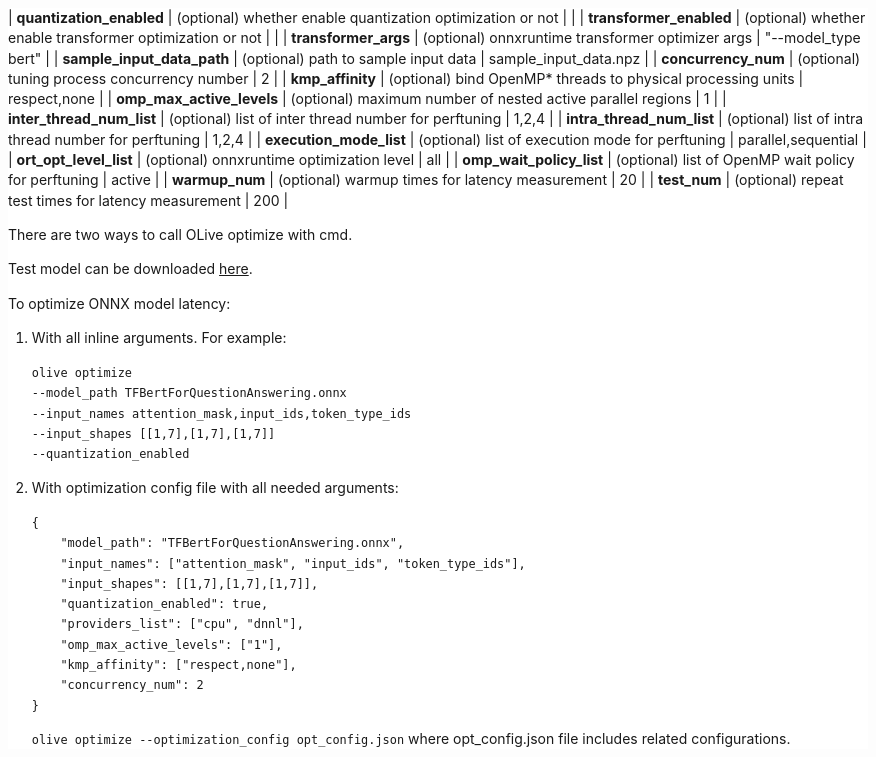 | **quantization_enabled** | (optional) whether enable quantization optimization or not |  |
| **transformer_enabled** | (optional) whether enable transformer optimization or not |  |
| **transformer_args** | (optional) onnxruntime transformer optimizer args | "--model_type bert" |
| **sample_input_data_path** | (optional) path to sample input data | sample_input_data.npz |
| **concurrency_num** | (optional) tuning process concurrency number | 2 |
| **kmp_affinity** | (optional) bind OpenMP* threads to physical processing units | respect,none |
| **omp_max_active_levels** | (optional) maximum number of nested active parallel regions | 1 |
| **inter_thread_num_list** | (optional) list of inter thread number for perftuning | 1,2,4 |
| **intra_thread_num_list** | (optional) list of intra thread number for perftuning | 1,2,4 |
| **execution_mode_list** | (optional) list of execution mode for perftuning | parallel,sequential |
| **ort_opt_level_list** | (optional) onnxruntime optimization level | all |
| **omp_wait_policy_list** | (optional) list of OpenMP wait policy for perftuning | active |
| **warmup_num** | (optional) warmup times for latency measurement | 20 |
| **test_num** | (optional) repeat test times for latency measurement | 200 |

There are two ways to call OLive optimize with cmd.

Test model can be downloaded [here](https://olivemodels.blob.core.windows.net/models/optimization/TFBertForQuestionAnswering.onnx).

To optimize ONNX model latency:

1. With all inline arguments. For example:
    ```
    olive optimize 
    --model_path TFBertForQuestionAnswering.onnx 
    --input_names attention_mask,input_ids,token_type_ids 
    --input_shapes [[1,7],[1,7],[1,7]] 
    --quantization_enabled
    ```

2. With optimization config file with all needed arguments: 
    ```
    {
        "model_path": "TFBertForQuestionAnswering.onnx",
        "input_names": ["attention_mask", "input_ids", "token_type_ids"],
        "input_shapes": [[1,7],[1,7],[1,7]],
        "quantization_enabled": true,
        "providers_list": ["cpu", "dnnl"],
        "omp_max_active_levels": ["1"],
        "kmp_affinity": ["respect,none"],
        "concurrency_num": 2
    }
    ```
    `olive optimize --optimization_config opt_config.json` where opt_config.json file includes related configurations. 
